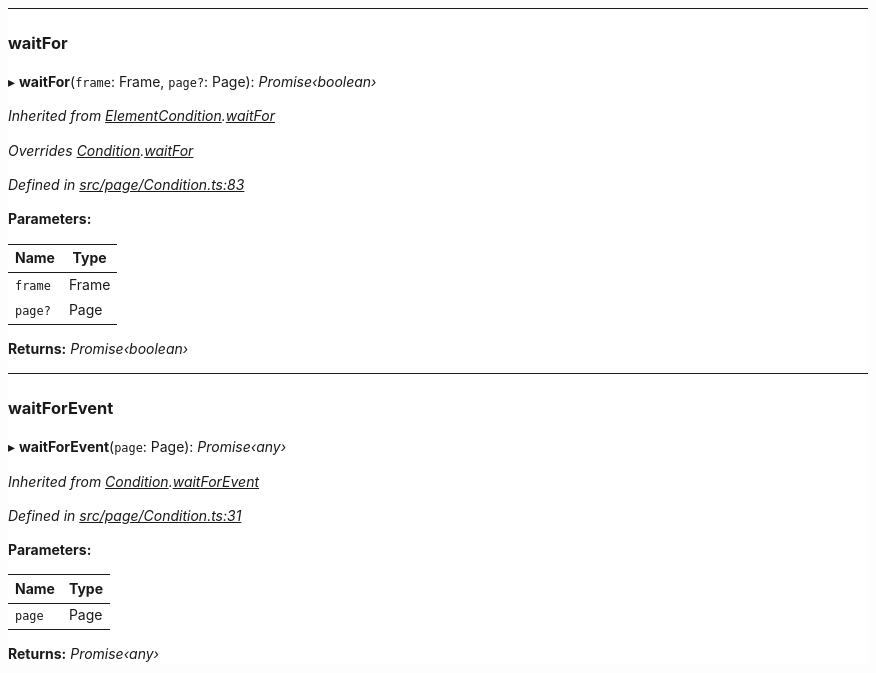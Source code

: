 ___

###  waitFor

▸ **waitFor**(`frame`: Frame, `page?`: Page): *Promise‹boolean›*

*Inherited from [ElementCondition](_src_page_condition_.elementcondition.md).[waitFor](_src_page_condition_.elementcondition.md#waitfor)*

*Overrides [Condition](_src_page_condition_.condition.md).[waitFor](_src_page_condition_.condition.md#abstract-waitfor)*

*Defined in [src/page/Condition.ts:83](https://github.com/flood-io/element/blob/d9c12d9/packages/element/src/page/Condition.ts#L83)*

**Parameters:**

Name | Type |
------ | ------ |
`frame` | Frame |
`page?` | Page |

**Returns:** *Promise‹boolean›*

___

###  waitForEvent

▸ **waitForEvent**(`page`: Page): *Promise‹any›*

*Inherited from [Condition](_src_page_condition_.condition.md).[waitForEvent](_src_page_condition_.condition.md#waitforevent)*

*Defined in [src/page/Condition.ts:31](https://github.com/flood-io/element/blob/d9c12d9/packages/element/src/page/Condition.ts#L31)*

**Parameters:**

Name | Type |
------ | ------ |
`page` | Page |

**Returns:** *Promise‹any›*